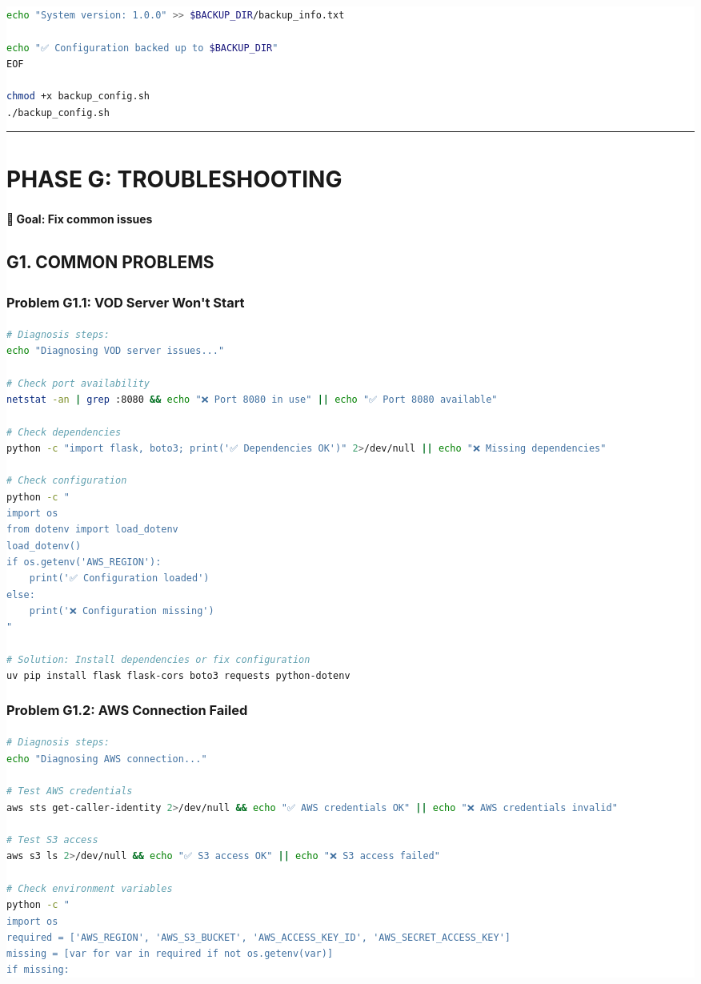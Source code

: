 ```bash
echo "System version: 1.0.0" >> $BACKUP_DIR/backup_info.txt

echo "✅ Configuration backed up to $BACKUP_DIR"
EOF

chmod +x backup_config.sh
./backup_config.sh
```

---

# PHASE G: TROUBLESHOOTING
**🎯 Goal: Fix common issues**

## G1. COMMON PROBLEMS

### Problem G1.1: VOD Server Won't Start
```bash
# Diagnosis steps:
echo "Diagnosing VOD server issues..."

# Check port availability
netstat -an | grep :8080 && echo "❌ Port 8080 in use" || echo "✅ Port 8080 available"

# Check dependencies
python -c "import flask, boto3; print('✅ Dependencies OK')" 2>/dev/null || echo "❌ Missing dependencies"

# Check configuration
python -c "
import os
from dotenv import load_dotenv
load_dotenv()
if os.getenv('AWS_REGION'):
    print('✅ Configuration loaded')
else:
    print('❌ Configuration missing')
"

# Solution: Install dependencies or fix configuration
uv pip install flask flask-cors boto3 requests python-dotenv
```

### Problem G1.2: AWS Connection Failed
```bash
# Diagnosis steps:
echo "Diagnosing AWS connection..."

# Test AWS credentials
aws sts get-caller-identity 2>/dev/null && echo "✅ AWS credentials OK" || echo "❌ AWS credentials invalid"

# Test S3 access
aws s3 ls 2>/dev/null && echo "✅ S3 access OK" || echo "❌ S3 access failed"

# Check environment variables
python -c "
import os
required = ['AWS_REGION', 'AWS_S3_BUCKET', 'AWS_ACCESS_KEY_ID', 'AWS_SECRET_ACCESS_KEY']
missing = [var for var in required if not os.getenv(var)]
if missing:
```